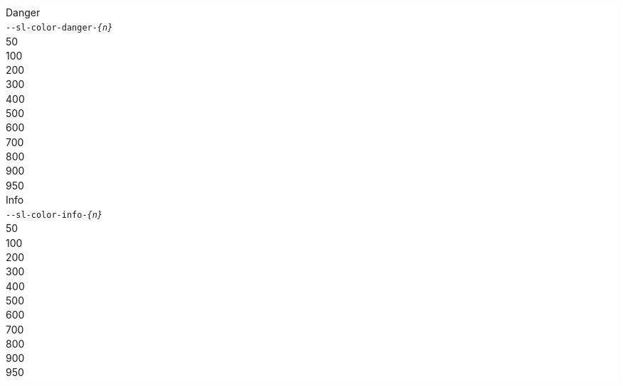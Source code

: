 </div>

<div class="color-palette">
  <div class="color-palette__name">
    Danger<br>
    <code>--sl-color-danger-<em>{n}</em></code>
  </div>
  <div class="color-palette__example"><div class="color-palette__swatch" style="background-color: var(--sl-color-danger-50);"></div>50</div>
  <div class="color-palette__example"><div class="color-palette__swatch" style="background-color: var(--sl-color-danger-100);"></div>100</div>
  <div class="color-palette__example"><div class="color-palette__swatch" style="background-color: var(--sl-color-danger-200);"></div>200</div>
  <div class="color-palette__example"><div class="color-palette__swatch" style="background-color: var(--sl-color-danger-300);"></div>300</div>
  <div class="color-palette__example"><div class="color-palette__swatch" style="background-color: var(--sl-color-danger-400);"></div>400</div>
  <div class="color-palette__example"><div class="color-palette__swatch" style="background-color: var(--sl-color-danger-500);"></div>500</div>
  <div class="color-palette__example"><div class="color-palette__swatch" style="background-color: var(--sl-color-danger-600);"></div>600</div>
  <div class="color-palette__example"><div class="color-palette__swatch" style="background-color: var(--sl-color-danger-700);"></div>700</div>
  <div class="color-palette__example"><div class="color-palette__swatch" style="background-color: var(--sl-color-danger-800);"></div>800</div>
  <div class="color-palette__example"><div class="color-palette__swatch" style="background-color: var(--sl-color-danger-900);"></div>900</div>
  <div class="color-palette__example"><div class="color-palette__swatch" style="background-color: var(--sl-color-danger-950);"></div>950</div>
</div>

<div class="color-palette">
  <div class="color-palette__name">
    Info<br>
    <code>--sl-color-info-<em>{n}</em></code>
  </div>
  <div class="color-palette__example"><div class="color-palette__swatch" style="background-color: var(--sl-color-info-50);"></div>50</div>
  <div class="color-palette__example"><div class="color-palette__swatch" style="background-color: var(--sl-color-info-100);"></div>100</div>
  <div class="color-palette__example"><div class="color-palette__swatch" style="background-color: var(--sl-color-info-200);"></div>200</div>
  <div class="color-palette__example"><div class="color-palette__swatch" style="background-color: var(--sl-color-info-300);"></div>300</div>
  <div class="color-palette__example"><div class="color-palette__swatch" style="background-color: var(--sl-color-info-400);"></div>400</div>
  <div class="color-palette__example"><div class="color-palette__swatch" style="background-color: var(--sl-color-info-500);"></div>500</div>
  <div class="color-palette__example"><div class="color-palette__swatch" style="background-color: var(--sl-color-info-600);"></div>600</div>
  <div class="color-palette__example"><div class="color-palette__swatch" style="background-color: var(--sl-color-info-700);"></div>700</div>
  <div class="color-palette__example"><div class="color-palette__swatch" style="background-color: var(--sl-color-info-800);"></div>800</div>
  <div class="color-palette__example"><div class="color-palette__swatch" style="background-color: var(--sl-color-info-900);"></div>900</div>
  <div class="color-palette__example"><div class="color-palette__swatch" style="background-color: var(--sl-color-info-950);"></div>950</div>
</div>
